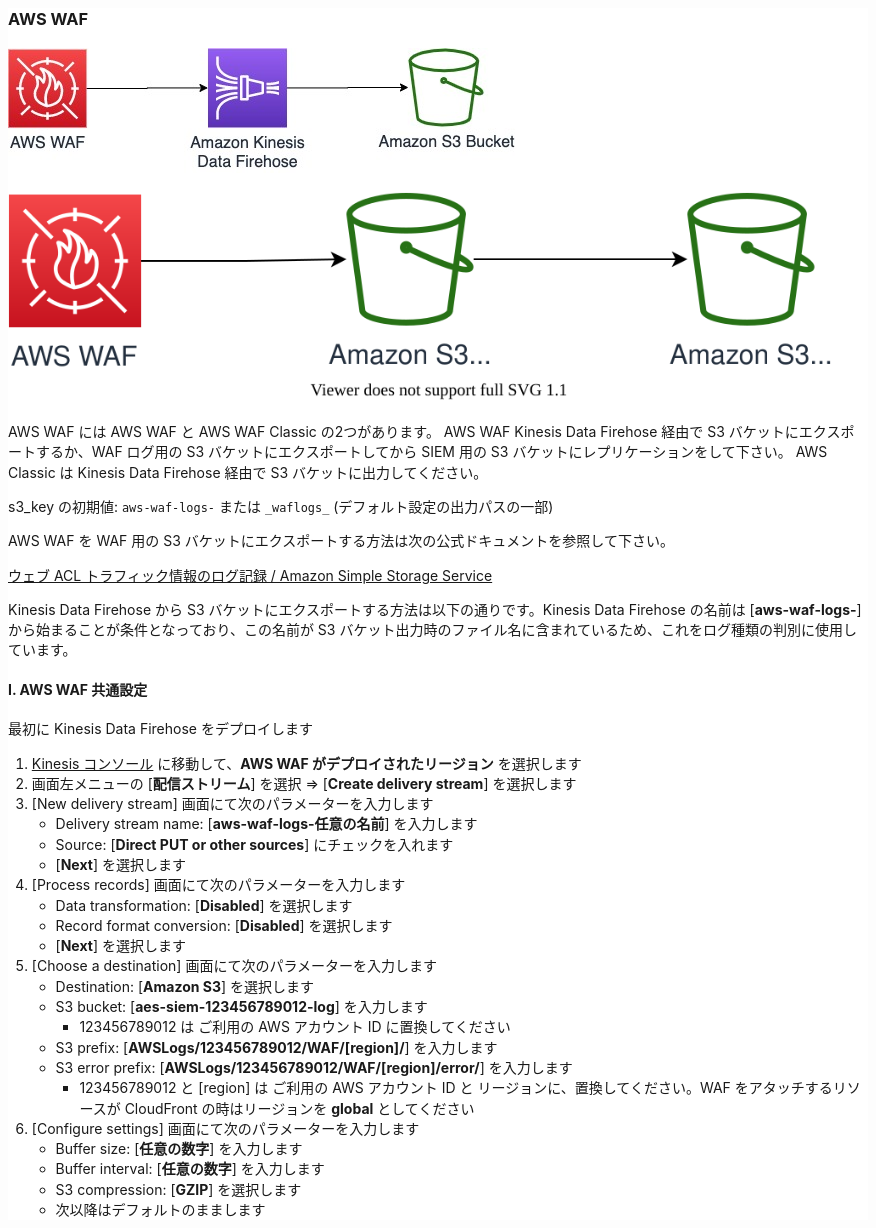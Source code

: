 ### AWS WAF

![aws waf to s3](images/waf-to-s3.jpg)

![aws waf to s3 to s3](images/log-source-waf-to-s3-to-s3.svg)

AWS WAF には AWS WAF と AWS WAF Classic の2つがあります。
AWS WAF Kinesis Data Firehose 経由で S3 バケットにエクスポートするか、WAF ログ用の S3 バケットにエクスポートしてから SIEM 用の S3 バケットにレプリケーションをして下さい。
AWS Classic は Kinesis Data Firehose 経由で S3 バケットに出力してください。

s3_key の初期値: `aws-waf-logs-` または `_waflogs_` (デフォルト設定の出力パスの一部)

AWS WAF を WAF 用の S3 バケットにエクスポートする方法は次の公式ドキュメントを参照して下さい。

[ウェブ ACL トラフィック情報のログ記録 / Amazon Simple Storage Service](https://docs.aws.amazon.com/ja_jp/waf/latest/developerguide/logging-s3.html)

Kinesis Data Firehose から S3 バケットにエクスポートする方法は以下の通りです。Kinesis Data Firehose の名前は [**aws-waf-logs-**] から始まることが条件となっており、この名前が S3 バケット出力時のファイル名に含まれているため、これをログ種類の判別に使用しています。

#### I. AWS WAF 共通設定

最初に Kinesis Data Firehose をデプロイします

1. [Kinesis コンソール](https://console.aws.amazon.com/kinesis/home?) に移動して、**AWS WAF がデプロイされたリージョン** を選択します
1. 画面左メニューの [**配信ストリーム**] を選択 => [**Create delivery stream**] を選択します
1. [New delivery stream] 画面にて次のパラメーターを入力します
    * Delivery stream name: [**aws-waf-logs-任意の名前**] を入力します
    * Source: [**Direct PUT or other sources**] にチェックを入れます
    * [**Next**] を選択します
1. [Process records] 画面にて次のパラメーターを入力します
    * Data transformation: [**Disabled**] を選択します
    * Record format conversion: [**Disabled**] を選択します
    * [**Next**] を選択します
1. [Choose a destination] 画面にて次のパラメーターを入力します
    * Destination: [**Amazon S3**] を選択します
    * S3 bucket: [**aes-siem-123456789012-log**] を入力します
        * 123456789012 は ご利用の AWS アカウント ID に置換してください
    * S3 prefix: [**AWSLogs/123456789012/WAF/[region]/**] を入力します
    * S3 error prefix: [**AWSLogs/123456789012/WAF/[region]/error/**] を入力します
        * 123456789012 と [region] は ご利用の AWS アカウント ID と リージョンに、置換してください。WAF をアタッチするリソースが CloudFront の時はリージョンを **global** としてください
1. [Configure settings] 画面にて次のパラメーターを入力します
    * Buffer size: [**任意の数字**] を入力します
    * Buffer interval: [**任意の数字**] を入力します
    * S3 compression: [**GZIP**] を選択します
    * 次以降はデフォルトのままします